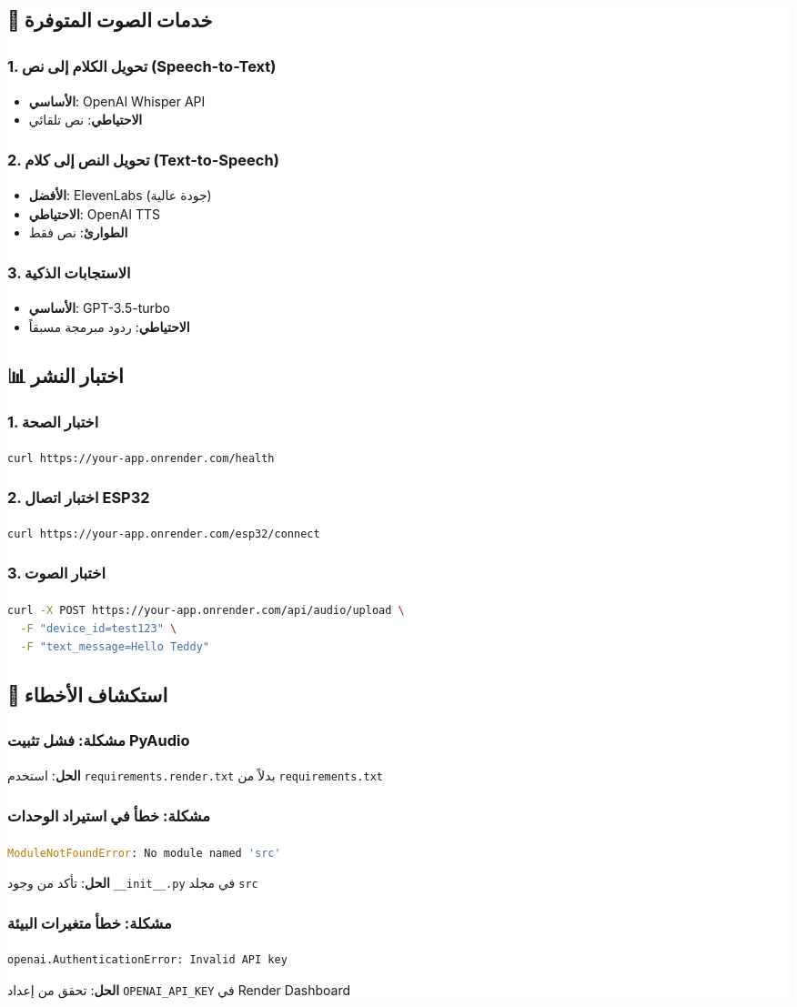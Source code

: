 ## 🎵 خدمات الصوت المتوفرة

### 1. تحويل الكلام إلى نص (Speech-to-Text)
- **الأساسي**: OpenAI Whisper API
- **الاحتياطي**: نص تلقائي

### 2. تحويل النص إلى كلام (Text-to-Speech)
- **الأفضل**: ElevenLabs (جودة عالية)
- **الاحتياطي**: OpenAI TTS
- **الطوارئ**: نص فقط

### 3. الاستجابات الذكية
- **الأساسي**: GPT-3.5-turbo
- **الاحتياطي**: ردود مبرمجة مسبقاً

## 📊 اختبار النشر

### 1. اختبار الصحة
```bash
curl https://your-app.onrender.com/health
```

### 2. اختبار اتصال ESP32
```bash
curl https://your-app.onrender.com/esp32/connect
```

### 3. اختبار الصوت
```bash
curl -X POST https://your-app.onrender.com/api/audio/upload \
  -F "device_id=test123" \
  -F "text_message=Hello Teddy"
```

## 🔧 استكشاف الأخطاء

### مشكلة: فشل تثبيت PyAudio
**الحل**: استخدم `requirements.render.txt` بدلاً من `requirements.txt`

### مشكلة: خطأ في استيراد الوحدات
```python
ModuleNotFoundError: No module named 'src'
```
**الحل**: تأكد من وجود `__init__.py` في مجلد `src`

### مشكلة: خطأ متغيرات البيئة
```
openai.AuthenticationError: Invalid API key
```
**الحل**: تحقق من إعداد `OPENAI_API_KEY` في Render Dashboard
